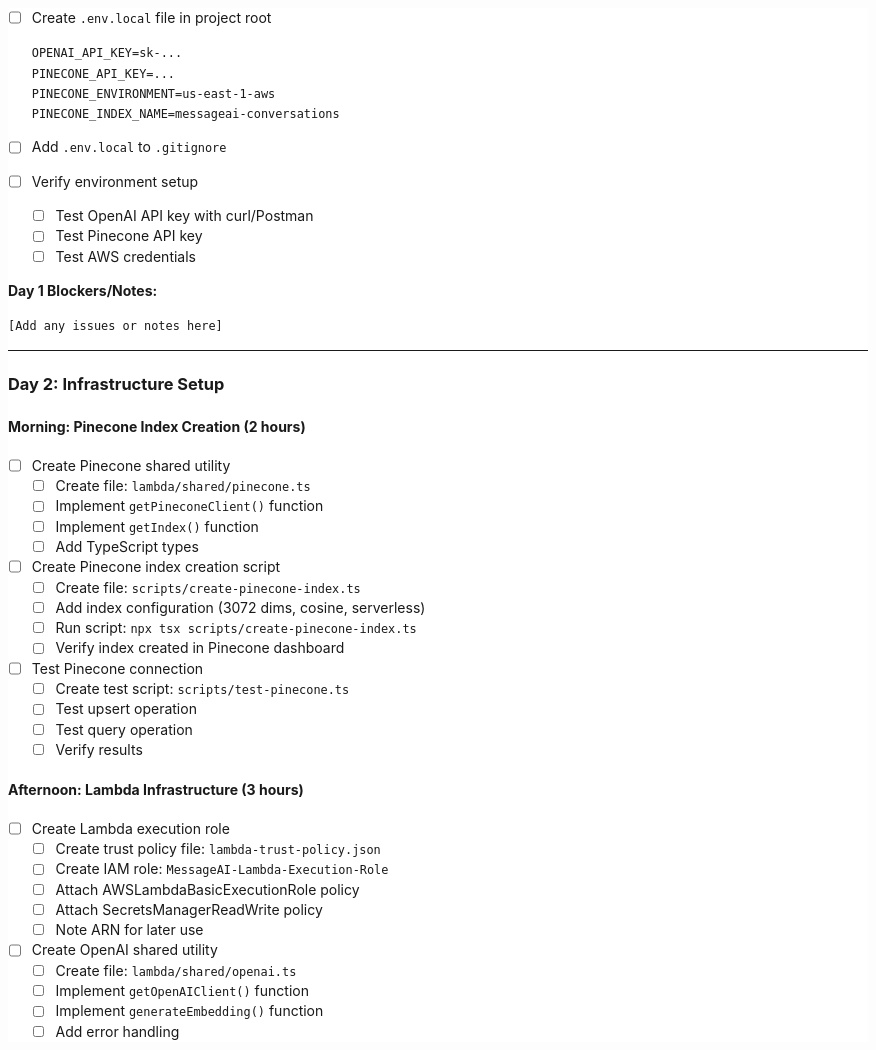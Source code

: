 - [ ] Create `.env.local` file in project root
  ```
  OPENAI_API_KEY=sk-...
  PINECONE_API_KEY=...
  PINECONE_ENVIRONMENT=us-east-1-aws
  PINECONE_INDEX_NAME=messageai-conversations
  ```

- [ ] Add `.env.local` to `.gitignore`

- [ ] Verify environment setup
  - [ ] Test OpenAI API key with curl/Postman
  - [ ] Test Pinecone API key
  - [ ] Test AWS credentials

**Day 1 Blockers/Notes:**
```
[Add any issues or notes here]
```

---

### Day 2: Infrastructure Setup

#### Morning: Pinecone Index Creation (2 hours)

- [ ] Create Pinecone shared utility
  - [ ] Create file: `lambda/shared/pinecone.ts`
  - [ ] Implement `getPineconeClient()` function
  - [ ] Implement `getIndex()` function
  - [ ] Add TypeScript types

- [ ] Create Pinecone index creation script
  - [ ] Create file: `scripts/create-pinecone-index.ts`
  - [ ] Add index configuration (3072 dims, cosine, serverless)
  - [ ] Run script: `npx tsx scripts/create-pinecone-index.ts`
  - [ ] Verify index created in Pinecone dashboard

- [ ] Test Pinecone connection
  - [ ] Create test script: `scripts/test-pinecone.ts`
  - [ ] Test upsert operation
  - [ ] Test query operation
  - [ ] Verify results

#### Afternoon: Lambda Infrastructure (3 hours)

- [ ] Create Lambda execution role
  - [ ] Create trust policy file: `lambda-trust-policy.json`
  - [ ] Create IAM role: `MessageAI-Lambda-Execution-Role`
  - [ ] Attach AWSLambdaBasicExecutionRole policy
  - [ ] Attach SecretsManagerReadWrite policy
  - [ ] Note ARN for later use

- [ ] Create OpenAI shared utility
  - [ ] Create file: `lambda/shared/openai.ts`
  - [ ] Implement `getOpenAIClient()` function
  - [ ] Implement `generateEmbedding()` function
  - [ ] Add error handling
